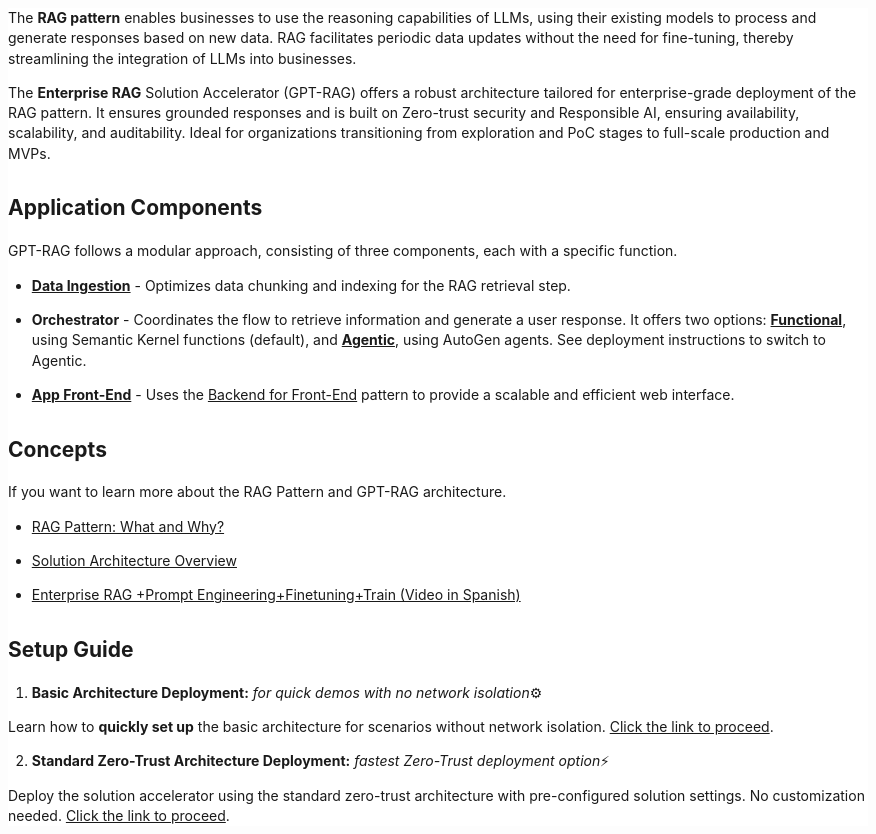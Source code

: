 

The **RAG pattern** enables businesses to use the reasoning capabilities of LLMs, using their existing models to process and generate responses based on new data. RAG facilitates periodic data updates without the need for fine-tuning, thereby streamlining the integration of LLMs into businesses. 

The **Enterprise RAG** Solution Accelerator (GPT-RAG) offers a robust architecture tailored for enterprise-grade deployment of the RAG pattern. It ensures grounded responses and is built on Zero-trust security and Responsible AI, ensuring availability, scalability, and auditability. Ideal for organizations transitioning from exploration and PoC stages to full-scale production and MVPs.

## Application Components

GPT-RAG follows a modular approach, consisting of three components, each with a specific function.

* **[Data Ingestion](https://github.com/Azure/gpt-rag-ingestion)** - Optimizes data chunking and indexing for the RAG retrieval step.

* **Orchestrator** - Coordinates the flow to retrieve information and generate a user response. It offers two options: **[Functional](https://github.com/Azure/gpt-rag-orchestrator)**, using Semantic Kernel functions (default), and **[Agentic](https://github.com/Azure/gpt-rag-agentic)**, using AutoGen agents. See deployment instructions to switch to Agentic.

* **[App Front-End](https://github.com/Azure/gpt-rag-frontend)** - Uses the [Backend for Front-End](https://learn.microsoft.com/en-us/azure/architecture/patterns/backends-for-frontends) pattern to provide a scalable and efficient web interface.





## Concepts

If you want to learn more about the RAG Pattern and GPT-RAG architecture.

* [RAG Pattern: What and Why?](docs/RAG_CONCEPTS.md)

* [Solution Architecture Overview](docs/ARCHITECTURE.md)



*  [Enterprise RAG +Prompt Engineering+Finetuning+Train (Video in Spanish)](https://www.youtube.com/watch?v=ICsf4yirieA)






## Setup Guide

1) **Basic Architecture Deployment:** *for quick demos with no network isolation*⚙️

Learn how to **quickly set up** the basic architecture for scenarios without network isolation. [Click the link to proceed](#basic-architecture-deployment).

2) **Standard Zero-Trust Architecture Deployment:** *fastest Zero-Trust deployment option*⚡

Deploy the solution accelerator using the standard zero-trust architecture with pre-configured solution settings. No customization needed. [Click the link to proceed](#zero-trust-architecture-deployment).
